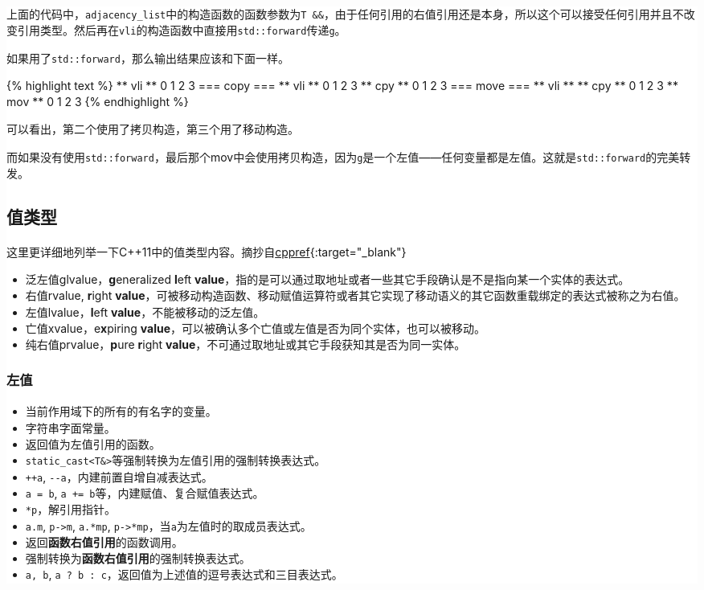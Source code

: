 上面的代码中，`adjacency_list`中的构造函数的函数参数为`T &&`，由于任何引用的右值引用还是本身，所以这个可以接受任何引用并且不改变引用类型。然后再在`vli`的构造函数中直接用`std::forward`传递`g`。

如果用了`std::forward`，那么输出结果应该和下面一样。

{% highlight text %}
** vli **
0 1 
2 3 
=== copy ===
** vli **
0 1 
2 3 
** cpy **
0 1 
2 3 
=== move ===
** vli **
** cpy **
0 1 
2 3 
** mov **
0 1 
2 3 
{% endhighlight %}

可以看出，第二个使用了拷贝构造，第三个用了移动构造。

而如果没有使用`std::forward`，最后那个mov中会使用拷贝构造，因为`g`是一个左值——任何变量都是左值。这就是`std::forward`的完美转发。

## 值类型

这里更详细地列举一下C++11中的值类型内容。摘抄自[cppref](http://zh.cppreference.com/w/cpp/language/value_category){:target="_blank"}

* 泛左值glvalue，**g**eneralized **l**eft **value**，指的是可以通过取地址或者一些其它手段确认是不是指向某一个实体的表达式。
* 右值rvalue, **r**ight **value**，可被移动构造函数、移动赋值运算符或者其它实现了移动语义的其它函数重载绑定的表达式被称之为右值。
* 左值lvalue，**l**eft **value**，不能被移动的泛左值。
* 亡值xvalue，e**x**piring **value**，可以被确认多个亡值或左值是否为同个实体，也可以被移动。
* 纯右值prvalue，**p**ure **r**ight **value**，不可通过取地址或其它手段获知其是否为同一实体。

### 左值

* 当前作用域下的所有的有名字的变量。
* 字符串字面常量。
* 返回值为左值引用的函数。
* `static_cast<T&>`等强制转换为左值引用的强制转换表达式。
* `++a`, `--a`，内建前置自增自减表达式。
* `a = b`, `a += b`等，内建赋值、复合赋值表达式。
* `*p`，解引用指针。
* `a.m`, `p->m`, `a.*mp`, `p->*mp`，当`a`为左值时的取成员表达式。
* 返回**函数右值引用**的函数调用。
* 强制转换为**函数右值引用**的强制转换表达式。
* `a, b`, `a ? b : c`，返回值为上述值的逗号表达式和三目表达式。
